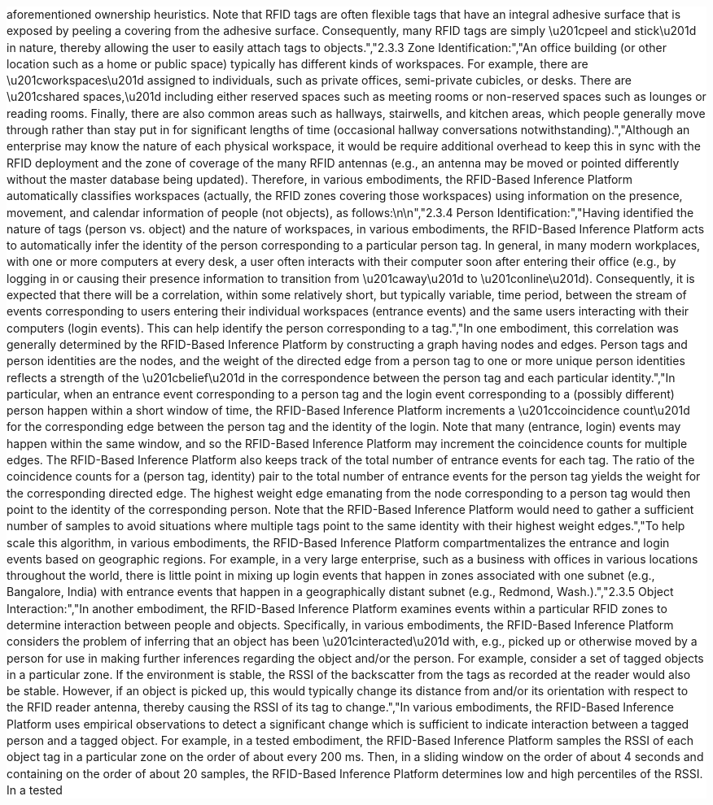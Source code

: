 aforementioned ownership heuristics. Note that RFID tags are often flexible tags that have an integral adhesive surface that is exposed by peeling a covering from the adhesive surface. Consequently, many RFID tags are simply \u201cpeel and stick\u201d in nature, thereby allowing the user to easily attach tags to objects.","2.3.3 Zone Identification:","An office building (or other location such as a home or public space) typically has different kinds of workspaces. For example, there are \u201cworkspaces\u201d assigned to individuals, such as private offices, semi-private cubicles, or desks. There are \u201cshared spaces,\u201d including either reserved spaces such as meeting rooms or non-reserved spaces such as lounges or reading rooms. Finally, there are also common areas such as hallways, stairwells, and kitchen areas, which people generally move through rather than stay put in for significant lengths of time (occasional hallway conversations notwithstanding).","Although an enterprise may know the nature of each physical workspace, it would be require additional overhead to keep this in sync with the RFID deployment and the zone of coverage of the many RFID antennas (e.g., an antenna may be moved or pointed differently without the master database being updated). Therefore, in various embodiments, the RFID-Based Inference Platform automatically classifies workspaces (actually, the RFID zones covering those workspaces) using information on the presence, movement, and calendar information of people (not objects), as follows:\n\n","2.3.4 Person Identification:","Having identified the nature of tags (person vs. object) and the nature of workspaces, in various embodiments, the RFID-Based Inference Platform acts to automatically infer the identity of the person corresponding to a particular person tag. In general, in many modern workplaces, with one or more computers at every desk, a user often interacts with their computer soon after entering their office (e.g., by logging in or causing their presence information to transition from \u201caway\u201d to \u201conline\u201d). Consequently, it is expected that there will be a correlation, within some relatively short, but typically variable, time period, between the stream of events corresponding to users entering their individual workspaces (entrance events) and the same users interacting with their computers (login events). This can help identify the person corresponding to a tag.","In one embodiment, this correlation was generally determined by the RFID-Based Inference Platform by constructing a graph having nodes and edges. Person tags and person identities are the nodes, and the weight of the directed edge from a person tag to one or more unique person identities reflects a strength of the \u201cbelief\u201d in the correspondence between the person tag and each particular identity.","In particular, when an entrance event corresponding to a person tag and the login event corresponding to a (possibly different) person happen within a short window of time, the RFID-Based Inference Platform increments a \u201ccoincidence count\u201d for the corresponding edge between the person tag and the identity of the login. Note that many (entrance, login) events may happen within the same window, and so the RFID-Based Inference Platform may increment the coincidence counts for multiple edges. The RFID-Based Inference Platform also keeps track of the total number of entrance events for each tag. The ratio of the coincidence counts for a (person tag, identity) pair to the total number of entrance events for the person tag yields the weight for the corresponding directed edge. The highest weight edge emanating from the node corresponding to a person tag would then point to the identity of the corresponding person. Note that the RFID-Based Inference Platform would need to gather a sufficient number of samples to avoid situations where multiple tags point to the same identity with their highest weight edges.","To help scale this algorithm, in various embodiments, the RFID-Based Inference Platform compartmentalizes the entrance and login events based on geographic regions. For example, in a very large enterprise, such as a business with offices in various locations throughout the world, there is little point in mixing up login events that happen in zones associated with one subnet (e.g., Bangalore, India) with entrance events that happen in a geographically distant subnet (e.g., Redmond, Wash.).","2.3.5 Object Interaction:","In another embodiment, the RFID-Based Inference Platform examines events within a particular RFID zones to determine interaction between people and objects. Specifically, in various embodiments, the RFID-Based Inference Platform considers the problem of inferring that an object has been \u201cinteracted\u201d with, e.g., picked up or otherwise moved by a person for use in making further inferences regarding the object and\/or the person. For example, consider a set of tagged objects in a particular zone. If the environment is stable, the RSSI of the backscatter from the tags as recorded at the reader would also be stable. However, if an object is picked up, this would typically change its distance from and\/or its orientation with respect to the RFID reader antenna, thereby causing the RSSI of its tag to change.","In various embodiments, the RFID-Based Inference Platform uses empirical observations to detect a significant change which is sufficient to indicate interaction between a tagged person and a tagged object. For example, in a tested embodiment, the RFID-Based Inference Platform samples the RSSI of each object tag in a particular zone on the order of about every 200 ms. Then, in a sliding window on the order of about 4 seconds and containing on the order of about 20 samples, the RFID-Based Inference Platform determines low and high percentiles of the RSSI. In a tested